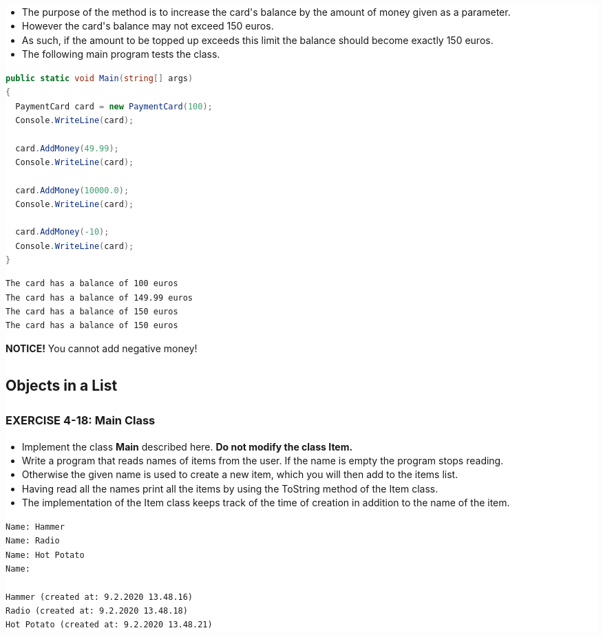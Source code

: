 * The purpose of the method is to increase the card's balance by the amount of money given as a parameter. 
* However the card's balance may not exceed 150 euros. 
* As such, if the amount to be topped up exceeds this limit the balance should become exactly 150 euros.
* The following main program tests the class.

```cs
public static void Main(string[] args)
{
  PaymentCard card = new PaymentCard(100);
  Console.WriteLine(card);

  card.AddMoney(49.99);
  Console.WriteLine(card);

  card.AddMoney(10000.0);
  Console.WriteLine(card);

  card.AddMoney(-10);
  Console.WriteLine(card);
}
```

```console
The card has a balance of 100 euros
The card has a balance of 149.99 euros
The card has a balance of 150 euros
The card has a balance of 150 euros
```

**NOTICE!** You cannot add negative money!

## Objects in a List

### EXERCISE 4-18: Main Class

* Implement the class **Main** described here. **Do not modify the class Item.**
* Write a program that reads names of items from the user. If the name is empty the program stops reading. 
* Otherwise the given name is used to create a new item, which you will then add to the items list.
* Having read all the names print all the items by using the ToString method of the Item class. 
* The implementation of the Item class keeps track of the time of creation in addition to the name of the item.

```console
Name: Hammer
Name: Radio
Name: Hot Potato
Name: 

Hammer (created at: 9.2.2020 13.48.16)
Radio (created at: 9.2.2020 13.48.18)
Hot Potato (created at: 9.2.2020 13.48.21)
```
